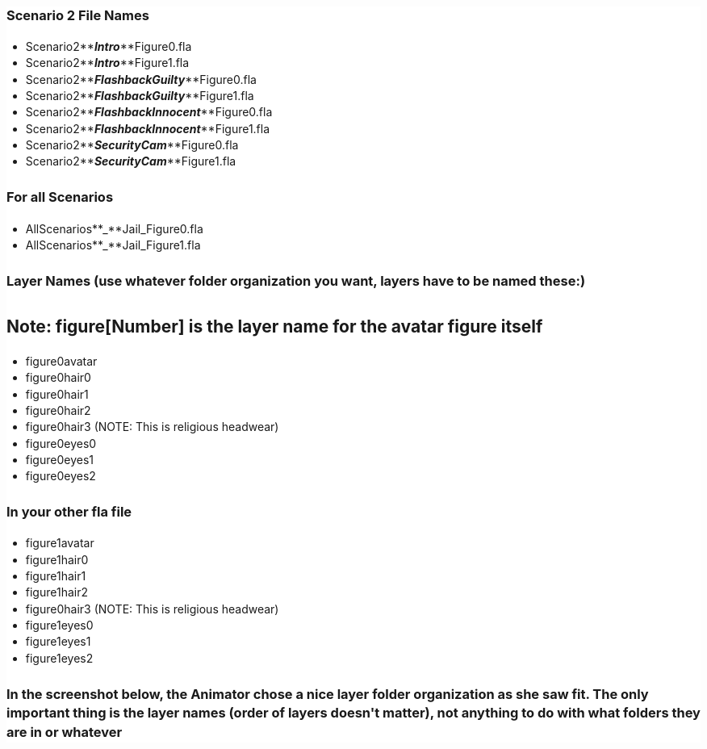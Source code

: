 ### Scenario 2 File Names

* Scenario2**_**Intro**_**Figure0.fla
* Scenario2**_**Intro**_**Figure1.fla
* Scenario2**_**FlashbackGuilty**_**Figure0.fla
* Scenario2**_**FlashbackGuilty**_**Figure1.fla
* Scenario2**_**FlashbackInnocent**_**Figure0.fla
* Scenario2**_**FlashbackInnocent**_**Figure1.fla
* Scenario2**_**SecurityCam**_**Figure0.fla
* Scenario2**_**SecurityCam**_**Figure1.fla

### For all Scenarios

* AllScenarios**_**Jail_Figure0.fla
* AllScenarios**_**Jail_Figure1.fla


### Layer Names (use whatever folder organization you want, layers have to be named these:)
## Note: figure[Number] is the layer name for the avatar figure itself

* figure0avatar
* figure0hair0
* figure0hair1
* figure0hair2
* figure0hair3 (NOTE: This is religious headwear)
* figure0eyes0
* figure0eyes1
* figure0eyes2

### In your other fla file

* figure1avatar
* figure1hair0
* figure1hair1
* figure1hair2
* figure0hair3 (NOTE: This is religious headwear)
* figure1eyes0
* figure1eyes1
* figure1eyes2

### In the screenshot below, the Animator chose a nice layer folder organization as she saw fit. The only important thing is the layer names (order of layers doesn't matter), not anything to do with what folders they are in or whatever
